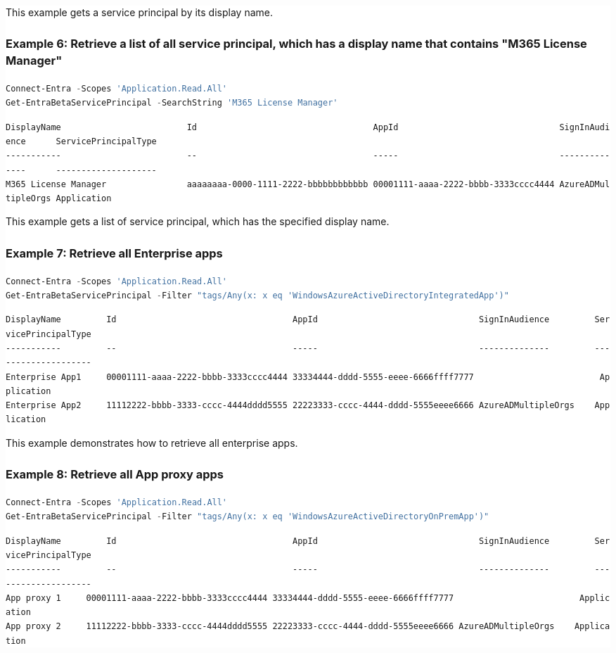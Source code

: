 This example gets a service principal by its display name.

### Example 6: Retrieve a list of all service principal, which has a display name that contains "M365 License Manager"

```powershell
Connect-Entra -Scopes 'Application.Read.All'
Get-EntraBetaServicePrincipal -SearchString 'M365 License Manager'
```

```Output
DisplayName                         Id                                   AppId                                SignInAudience      ServicePrincipalType
-----------                         --                                   -----                                --------------      --------------------
M365 License Manager                aaaaaaaa-0000-1111-2222-bbbbbbbbbbbb 00001111-aaaa-2222-bbbb-3333cccc4444 AzureADMultipleOrgs Application
```

This example gets a list of service principal, which has the specified display name.

### Example 7: Retrieve all Enterprise apps

```powershell
Connect-Entra -Scopes 'Application.Read.All'
Get-EntraBetaServicePrincipal -Filter "tags/Any(x: x eq 'WindowsAzureActiveDirectoryIntegratedApp')"
```

```Output
DisplayName         Id                                   AppId                                SignInAudience         ServicePrincipalType
-----------         --                                   -----                                --------------         --------------------
Enterprise App1     00001111-aaaa-2222-bbbb-3333cccc4444 33334444-dddd-5555-eeee-6666ffff7777                         Application
Enterprise App2     11112222-bbbb-3333-cccc-4444dddd5555 22223333-cccc-4444-dddd-5555eeee6666 AzureADMultipleOrgs    Application
```

This example demonstrates how to retrieve all enterprise apps.

### Example 8: Retrieve all App proxy apps

```powershell
Connect-Entra -Scopes 'Application.Read.All'
Get-EntraBetaServicePrincipal -Filter "tags/Any(x: x eq 'WindowsAzureActiveDirectoryOnPremApp')"
```

```Output
DisplayName         Id                                   AppId                                SignInAudience         ServicePrincipalType
-----------         --                                   -----                                --------------         --------------------
App proxy 1     00001111-aaaa-2222-bbbb-3333cccc4444 33334444-dddd-5555-eeee-6666ffff7777                         Application
App proxy 2     11112222-bbbb-3333-cccc-4444dddd5555 22223333-cccc-4444-dddd-5555eeee6666 AzureADMultipleOrgs    Application
```
